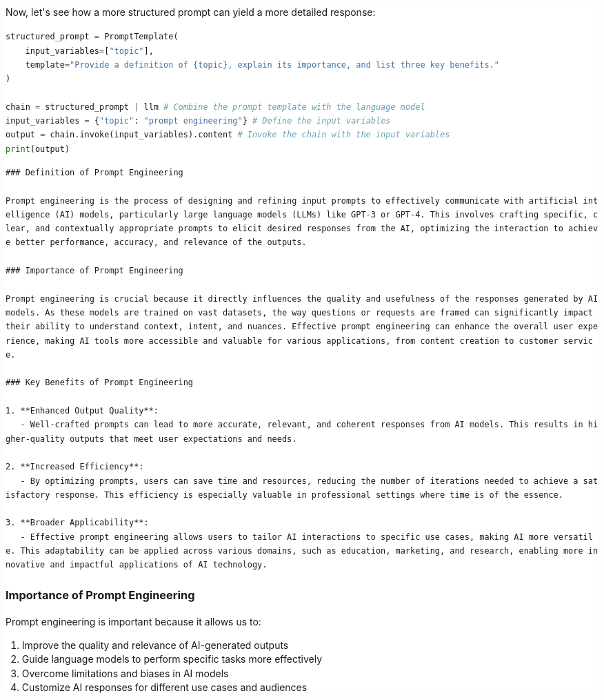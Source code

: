 
Now, let's see how a more structured prompt can yield a more detailed response:


```python
structured_prompt = PromptTemplate(
    input_variables=["topic"],
    template="Provide a definition of {topic}, explain its importance, and list three key benefits."
)

chain = structured_prompt | llm # Combine the prompt template with the language model
input_variables = {"topic": "prompt engineering"} # Define the input variables
output = chain.invoke(input_variables).content # Invoke the chain with the input variables
print(output)
```

    ### Definition of Prompt Engineering
    
    Prompt engineering is the process of designing and refining input prompts to effectively communicate with artificial intelligence (AI) models, particularly large language models (LLMs) like GPT-3 or GPT-4. This involves crafting specific, clear, and contextually appropriate prompts to elicit desired responses from the AI, optimizing the interaction to achieve better performance, accuracy, and relevance of the outputs.
    
    ### Importance of Prompt Engineering
    
    Prompt engineering is crucial because it directly influences the quality and usefulness of the responses generated by AI models. As these models are trained on vast datasets, the way questions or requests are framed can significantly impact their ability to understand context, intent, and nuances. Effective prompt engineering can enhance the overall user experience, making AI tools more accessible and valuable for various applications, from content creation to customer service.
    
    ### Key Benefits of Prompt Engineering
    
    1. **Enhanced Output Quality**:
       - Well-crafted prompts can lead to more accurate, relevant, and coherent responses from AI models. This results in higher-quality outputs that meet user expectations and needs.
    
    2. **Increased Efficiency**:
       - By optimizing prompts, users can save time and resources, reducing the number of iterations needed to achieve a satisfactory response. This efficiency is especially valuable in professional settings where time is of the essence.
    
    3. **Broader Applicability**:
       - Effective prompt engineering allows users to tailor AI interactions to specific use cases, making AI more versatile. This adaptability can be applied across various domains, such as education, marketing, and research, enabling more innovative and impactful applications of AI technology.
    

### Importance of Prompt Engineering

Prompt engineering is important because it allows us to:
1. Improve the quality and relevance of AI-generated outputs
2. Guide language models to perform specific tasks more effectively
3. Overcome limitations and biases in AI models
4. Customize AI responses for different use cases and audiences
